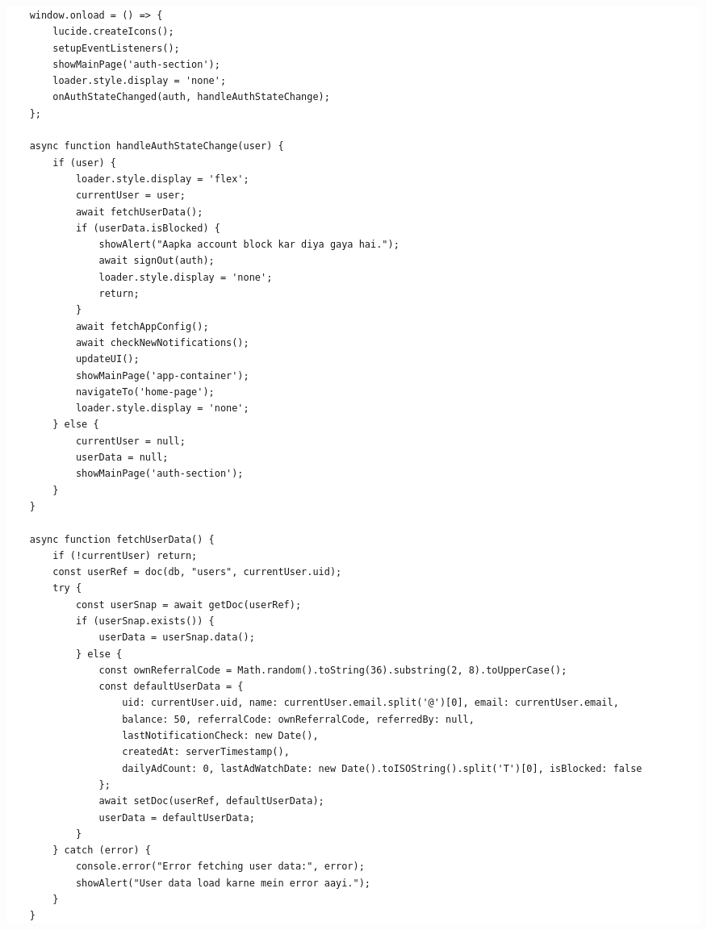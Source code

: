         window.onload = () => {
            lucide.createIcons();
            setupEventListeners();
            showMainPage('auth-section');
            loader.style.display = 'none';
            onAuthStateChanged(auth, handleAuthStateChange);
        };

        async function handleAuthStateChange(user) {
            if (user) {
                loader.style.display = 'flex';
                currentUser = user;
                await fetchUserData();
                if (userData.isBlocked) {
                    showAlert("Aapka account block kar diya gaya hai.");
                    await signOut(auth);
                    loader.style.display = 'none';
                    return;
                }
                await fetchAppConfig();
                await checkNewNotifications();
                updateUI();
                showMainPage('app-container');
                navigateTo('home-page');
                loader.style.display = 'none';
            } else {
                currentUser = null;
                userData = null;
                showMainPage('auth-section');
            }
        }

        async function fetchUserData() {
            if (!currentUser) return;
            const userRef = doc(db, "users", currentUser.uid);
            try {
                const userSnap = await getDoc(userRef);
                if (userSnap.exists()) {
                    userData = userSnap.data();
                } else {
                    const ownReferralCode = Math.random().toString(36).substring(2, 8).toUpperCase();
                    const defaultUserData = {
                        uid: currentUser.uid, name: currentUser.email.split('@')[0], email: currentUser.email,
                        balance: 50, referralCode: ownReferralCode, referredBy: null,
                        lastNotificationCheck: new Date(),
                        createdAt: serverTimestamp(),
                        dailyAdCount: 0, lastAdWatchDate: new Date().toISOString().split('T')[0], isBlocked: false
                    };
                    await setDoc(userRef, defaultUserData);
                    userData = defaultUserData;
                }
            } catch (error) {
                console.error("Error fetching user data:", error);
                showAlert("User data load karne mein error aayi.");
            }
        }
